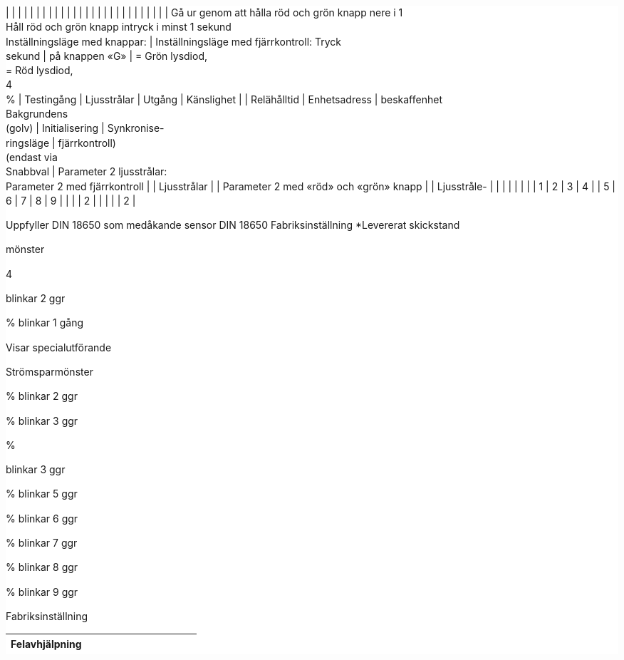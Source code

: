 |               |                                                                                                                                        |                                                     |                                          |                                             |                        |                                                 |                                    |                                      |           |                                       |                                                            |                                                                                              |                                                       |                                                                  |                                                             |                                                                                                                                                                                                                    |                    |                                       |                                           |                                        |               |                                       |   |
|               | Gå ur genom att hålla röd och grön knapp nere i 1<br>Håll röd och grön knapp intryck i minst 1 sekund<br>Inställningsläge med knappar: | Inställningsläge med fjärrkontroll: Tryck<br>sekund | på knappen «G»                           | = Grön lysdiod,<br>= Röd lysdiod,<br>4<br>% | Testingång             | Ljusstrålar                                     | Utgång                             | Känslighet                           |           | Relähålltid                           | Enhetsadress                                               | beskaffenhet<br>Bakgrundens<br>(golv)                                                        | Initialisering                                        | Synkronise-<br>ringsläge                                         | fjärrkontroll)<br>(endast via<br>Snabbval                   | Parameter 2 ljusstrålar:<br>Parameter 2 med fjärrkontroll                                                                                                                                                          |                    | Ljusstrålar                           |                                           | Parameter 2 med «röd» och «grön» knapp |               | Ljusstråle-                           |   |
|               |                                                                                                                                        |                                                     |                                          |                                             | 1                      | 2                                               | 3                                  | 4                                    |           | 5                                     | 6                                                          | 7                                                                                            | 8                                                     | 9                                                                |                                                             |                                                                                                                                                                                                                    |                    | 2                                     |                                           |                                        |               |                                       | 2 |

Uppfyller DIN 18650 som medåkande sensor DIN 18650 Fabriksinställning *Levererat skickstand

 

 mönster

4

blinkar 2 ggr

% blinkar 1 gång

 

 

 

 

 

 

 

Visar specialutförande

 Strömsparmönster

% blinkar 2 ggr

% blinkar 3 ggr

%

blinkar 3 ggr

% blinkar 5 ggr

% blinkar 6 ggr

% blinkar 7 ggr

% blinkar 8 ggr

% blinkar 9 ggr

Fabriksinställning

| Felavhjälpning                                                                      |                                                                                                                                                                                                                                               |                                                                                                                                                                                                                                                                                                                                    |  |  |  |  |  |  |  |  |  |
|-------------------------------------------------------------------------------------|-----------------------------------------------------------------------------------------------------------------------------------------------------------------------------------------------------------------------------------------------|------------------------------------------------------------------------------------------------------------------------------------------------------------------------------------------------------------------------------------------------------------------------------------------------------------------------------------|--|--|--|--|--|--|--|--|--|